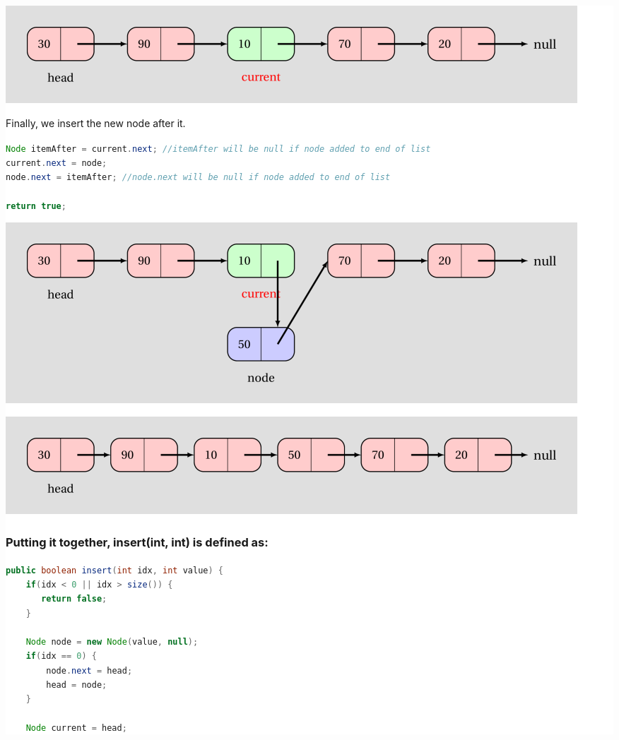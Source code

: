

![](./fig/06-lists/customBuiltLinkedList/linkedlists-figure20.png)




Finally, we insert the new node after it.

```java
Node itemAfter = current.next; //itemAfter will be null if node added to end of list
current.next = node;
node.next = itemAfter; //node.next will be null if node added to end of list

return true;
```



![](./fig/06-lists/customBuiltLinkedList/linkedlists-figure22.png)



![](./fig/06-lists/customBuiltLinkedList/linkedlists-figure23.png)



### Putting it together, insert(int, int) is defined as:

```java
public boolean insert(int idx, int value) {
	if(idx < 0 || idx > size()) {
	   return false;
	}
	
	Node node = new Node(value, null);
	if(idx == 0) {
		node.next = head;
		head = node;
	}
	
	Node current = head;
```